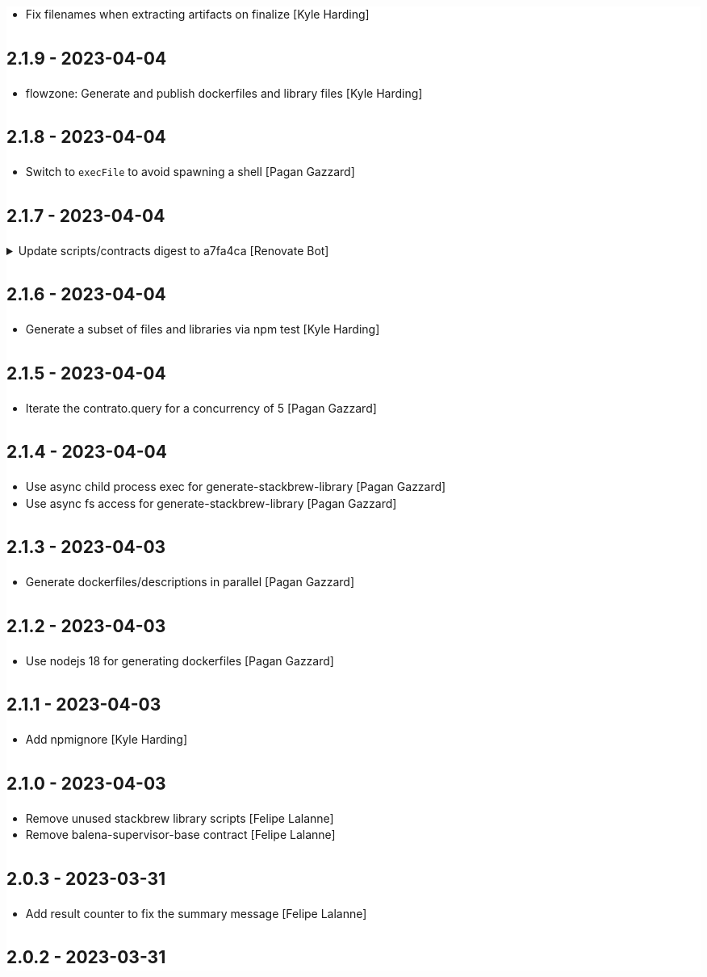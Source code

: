 * Fix filenames when extracting artifacts on finalize [Kyle Harding]

## 2.1.9 - 2023-04-04

* flowzone: Generate and publish dockerfiles and library files [Kyle Harding]

## 2.1.8 - 2023-04-04

* Switch to `execFile` to avoid spawning a shell [Pagan Gazzard]

## 2.1.7 - 2023-04-04


<details><summary> Update scripts/contracts digest to a7fa4ca [Renovate Bot] </summary></details>

## 2.1.6 - 2023-04-04

* Generate a subset of files and libraries via npm test [Kyle Harding]

## 2.1.5 - 2023-04-04

* Iterate the contrato.query for a concurrency of 5 [Pagan Gazzard]

## 2.1.4 - 2023-04-04

* Use async child process exec for generate-stackbrew-library [Pagan Gazzard]
* Use async fs access for generate-stackbrew-library [Pagan Gazzard]

## 2.1.3 - 2023-04-03

* Generate dockerfiles/descriptions in parallel [Pagan Gazzard]

## 2.1.2 - 2023-04-03

* Use nodejs 18 for generating dockerfiles [Pagan Gazzard]

## 2.1.1 - 2023-04-03

* Add npmignore [Kyle Harding]

## 2.1.0 - 2023-04-03

* Remove unused stackbrew library scripts [Felipe Lalanne]
* Remove balena-supervisor-base contract [Felipe Lalanne]

## 2.0.3 - 2023-03-31

* Add result counter to fix the summary message [Felipe Lalanne]

## 2.0.2 - 2023-03-31
